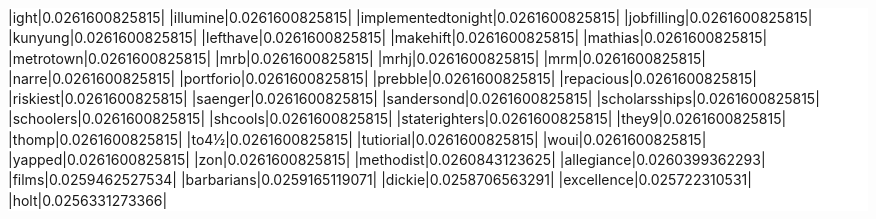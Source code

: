 |ight|0.0261600825815|
|illumine|0.0261600825815|
|implementedtonight|0.0261600825815|
|jobfilling|0.0261600825815|
|kunyung|0.0261600825815|
|lefthave|0.0261600825815|
|makehift|0.0261600825815|
|mathias|0.0261600825815|
|metrotown|0.0261600825815|
|mrb|0.0261600825815|
|mrhj|0.0261600825815|
|mrm|0.0261600825815|
|narre|0.0261600825815|
|portforio|0.0261600825815|
|prebble|0.0261600825815|
|repacious|0.0261600825815|
|riskiest|0.0261600825815|
|saenger|0.0261600825815|
|sandersond|0.0261600825815|
|scholarsships|0.0261600825815|
|schoolers|0.0261600825815|
|shcools|0.0261600825815|
|staterighters|0.0261600825815|
|they9|0.0261600825815|
|thomp|0.0261600825815|
|to4½|0.0261600825815|
|tutiorial|0.0261600825815|
|woui|0.0261600825815|
|yapped|0.0261600825815|
|zon|0.0261600825815|
|methodist|0.0260843123625|
|allegiance|0.0260399362293|
|films|0.0259462527534|
|barbarians|0.0259165119071|
|dickie|0.0258706563291|
|excellence|0.025722310531|
|holt|0.0256331273366|